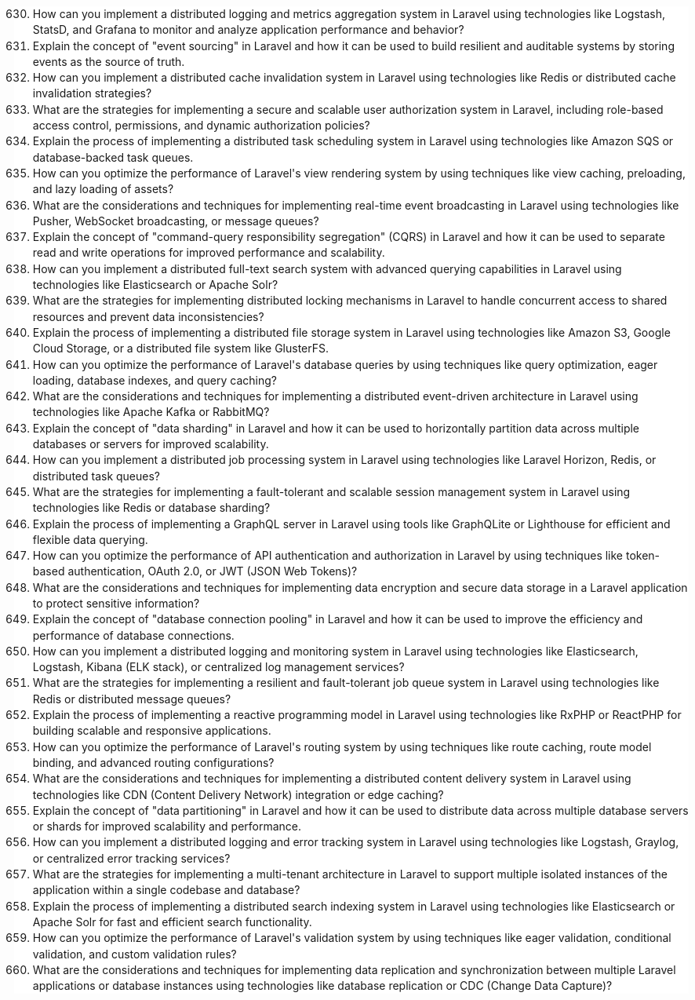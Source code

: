 630. How can you implement a distributed logging and metrics aggregation system in Laravel using technologies like Logstash, StatsD, and Grafana to monitor and analyze application performance and behavior?
631. Explain the concept of "event sourcing" in Laravel and how it can be used to build resilient and auditable systems by storing events as the source of truth.
632. How can you implement a distributed cache invalidation system in Laravel using technologies like Redis or distributed cache invalidation strategies?
633. What are the strategies for implementing a secure and scalable user authorization system in Laravel, including role-based access control, permissions, and dynamic authorization policies?
634. Explain the process of implementing a distributed task scheduling system in Laravel using technologies like Amazon SQS or database-backed task queues.
635. How can you optimize the performance of Laravel's view rendering system by using techniques like view caching, preloading, and lazy loading of assets?
636. What are the considerations and techniques for implementing real-time event broadcasting in Laravel using technologies like Pusher, WebSocket broadcasting, or message queues?
637. Explain the concept of "command-query responsibility segregation" (CQRS) in Laravel and how it can be used to separate read and write operations for improved performance and scalability.
638. How can you implement a distributed full-text search system with advanced querying capabilities in Laravel using technologies like Elasticsearch or Apache Solr?
639. What are the strategies for implementing distributed locking mechanisms in Laravel to handle concurrent access to shared resources and prevent data inconsistencies?
640. Explain the process of implementing a distributed file storage system in Laravel using technologies like Amazon S3, Google Cloud Storage, or a distributed file system like GlusterFS.
641. How can you optimize the performance of Laravel's database queries by using techniques like query optimization, eager loading, database indexes, and query caching?
642. What are the considerations and techniques for implementing a distributed event-driven architecture in Laravel using technologies like Apache Kafka or RabbitMQ?
643. Explain the concept of "data sharding" in Laravel and how it can be used to horizontally partition data across multiple databases or servers for improved scalability.
644. How can you implement a distributed job processing system in Laravel using technologies like Laravel Horizon, Redis, or distributed task queues?
645. What are the strategies for implementing a fault-tolerant and scalable session management system in Laravel using technologies like Redis or database sharding?
646. Explain the process of implementing a GraphQL server in Laravel using tools like GraphQLite or Lighthouse for efficient and flexible data querying.
647. How can you optimize the performance of API authentication and authorization in Laravel by using techniques like token-based authentication, OAuth 2.0, or JWT (JSON Web Tokens)?
648. What are the considerations and techniques for implementing data encryption and secure data storage in a Laravel application to protect sensitive information?
649. Explain the concept of "database connection pooling" in Laravel and how it can be used to improve the efficiency and performance of database connections.
650. How can you implement a distributed logging and monitoring system in Laravel using technologies like Elasticsearch, Logstash, Kibana (ELK stack), or centralized log management services?
651. What are the strategies for implementing a resilient and fault-tolerant job queue system in Laravel using technologies like Redis or distributed message queues?
652. Explain the process of implementing a reactive programming model in Laravel using technologies like RxPHP or ReactPHP for building scalable and responsive applications.
653. How can you optimize the performance of Laravel's routing system by using techniques like route caching, route model binding, and advanced routing configurations?
654. What are the considerations and techniques for implementing a distributed content delivery system in Laravel using technologies like CDN (Content Delivery Network) integration or edge caching?
655. Explain the concept of "data partitioning" in Laravel and how it can be used to distribute data across multiple database servers or shards for improved scalability and performance.
656. How can you implement a distributed logging and error tracking system in Laravel using technologies like Logstash, Graylog, or centralized error tracking services?
657. What are the strategies for implementing a multi-tenant architecture in Laravel to support multiple isolated instances of the application within a single codebase and database?
658. Explain the process of implementing a distributed search indexing system in Laravel using technologies like Elasticsearch or Apache Solr for fast and efficient search functionality.
659. How can you optimize the performance of Laravel's validation system by using techniques like eager validation, conditional validation, and custom validation rules?
660. What are the considerations and techniques for implementing data replication and synchronization between multiple Laravel applications or database instances using technologies like database replication or CDC (Change Data Capture)?
